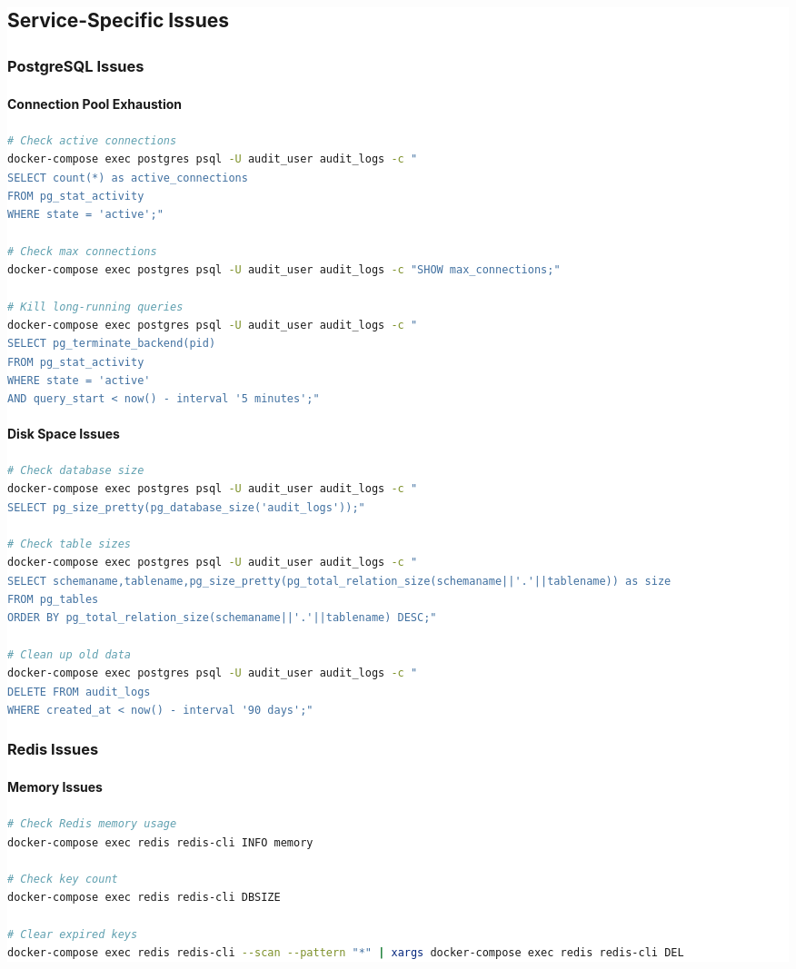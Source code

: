 ## Service-Specific Issues

### PostgreSQL Issues

#### Connection Pool Exhaustion
```bash
# Check active connections
docker-compose exec postgres psql -U audit_user audit_logs -c "
SELECT count(*) as active_connections 
FROM pg_stat_activity 
WHERE state = 'active';"

# Check max connections
docker-compose exec postgres psql -U audit_user audit_logs -c "SHOW max_connections;"

# Kill long-running queries
docker-compose exec postgres psql -U audit_user audit_logs -c "
SELECT pg_terminate_backend(pid) 
FROM pg_stat_activity 
WHERE state = 'active' 
AND query_start < now() - interval '5 minutes';"
```

#### Disk Space Issues
```bash
# Check database size
docker-compose exec postgres psql -U audit_user audit_logs -c "
SELECT pg_size_pretty(pg_database_size('audit_logs'));"

# Check table sizes
docker-compose exec postgres psql -U audit_user audit_logs -c "
SELECT schemaname,tablename,pg_size_pretty(pg_total_relation_size(schemaname||'.'||tablename)) as size
FROM pg_tables 
ORDER BY pg_total_relation_size(schemaname||'.'||tablename) DESC;"

# Clean up old data
docker-compose exec postgres psql -U audit_user audit_logs -c "
DELETE FROM audit_logs 
WHERE created_at < now() - interval '90 days';"
```

### Redis Issues

#### Memory Issues
```bash
# Check Redis memory usage
docker-compose exec redis redis-cli INFO memory

# Check key count
docker-compose exec redis redis-cli DBSIZE

# Clear expired keys
docker-compose exec redis redis-cli --scan --pattern "*" | xargs docker-compose exec redis redis-cli DEL
```

